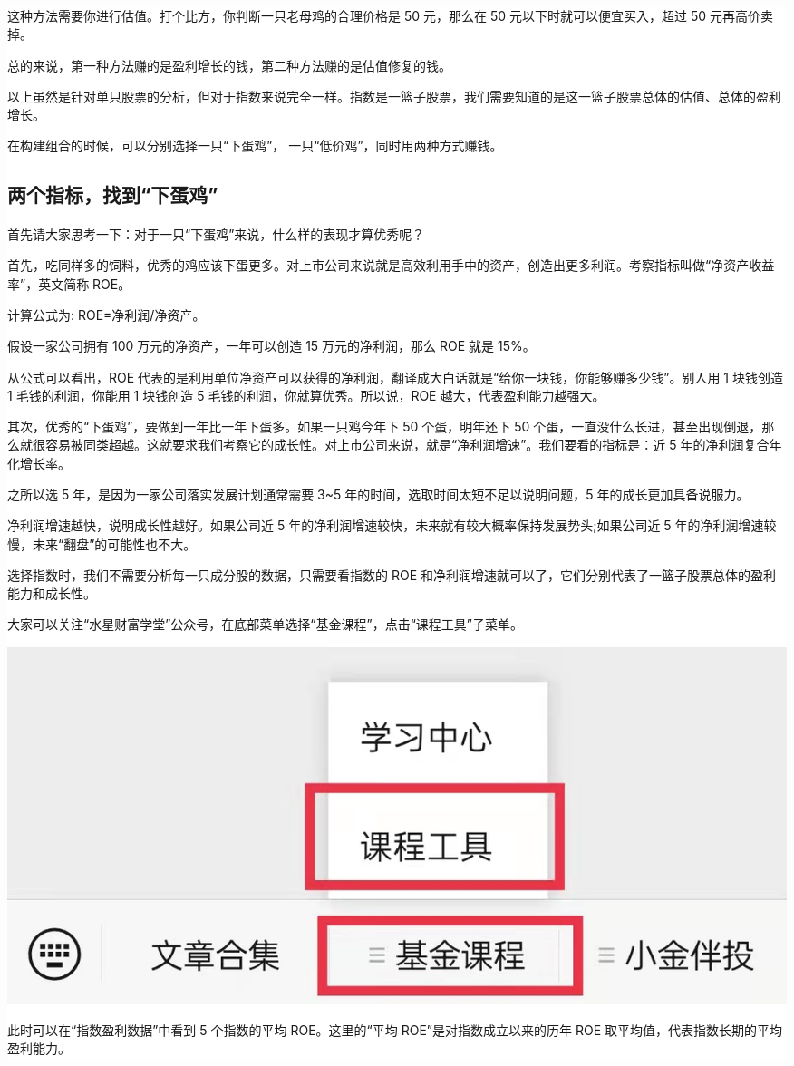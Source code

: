 这种方法需要你进行估值。打个比方，你判断一只老母鸡的合理价格是 50 元，那么在 50 元以下时就可以便宜买入，超过 50 元再高价卖掉。

总的来说，第一种方法赚的是盈利增长的钱，第二种方法赚的是估值修复的钱。

以上虽然是针对单只股票的分析，但对于指数来说完全一样。指数是一篮子股票，我们需要知道的是这一篮子股票总体的估值、总体的盈利增长。

在构建组合的时候，可以分别选择一只“下蛋鸡”， 一只“低价鸡”，同时用两种方式赚钱。

## 两个指标，找到“下蛋鸡”

首先请大家思考一下：对于一只“下蛋鸡”来说，什么样的表现才算优秀呢？

首先，吃同样多的饲料，优秀的鸡应该下蛋更多。对上市公司来说就是高效利用手中的资产，创造出更多利润。考察指标叫做“净资产收益率”，英文简称 ROE。

计算公式为: ROE=净利润/净资产。

假设一家公司拥有 100 万元的净资产，一年可以创造 15 万元的净利润，那么 ROE 就是 15%。

从公式可以看出，ROE 代表的是利用单位净资产可以获得的净利润，翻译成大白话就是“给你一块钱，你能够赚多少钱”。别人用 1 块钱创造 1 毛钱的利润，你能用 1 块钱创造 5 毛钱的利润，你就算优秀。所以说，ROE 越大，代表盈利能力越强大。

其次，优秀的“下蛋鸡”，要做到一年比一年下蛋多。如果一只鸡今年下 50 个蛋，明年还下 50 个蛋，一直没什么长进，甚至出现倒退，那么就很容易被同类超越。这就要求我们考察它的成长性。对上市公司来说，就是“净利润增速”。我们要看的指标是：近 5 年的净利润复合年化增长率。

之所以选 5 年，是因为一家公司落实发展计划通常需要 3~5 年的时间，选取时间太短不足以说明问题，5 年的成长更加具备说服力。

净利润增速越快，说明成长性越好。如果公司近 5 年的净利润增速较快，未来就有较大概率保持发展势头;如果公司近 5 年的净利润增速较慢，未来“翻盘”的可能性也不大。

选择指数时，我们不需要分析每一只成分股的数据，只需要看指数的 ROE 和净利润增速就可以了，它们分别代表了一篮子股票总体的盈利能力和成长性。

大家可以关注“水星财富学堂”公众号，在底部菜单选择“基金课程”，点击“课程工具”子菜单。

![](../../.vuepress/public/img/fund2/015.jpeg)

此时可以在“指数盈利数据”中看到 5 个指数的平均 ROE。这里的“平均 ROE”是对指数成立以来的历年 ROE 取平均值，代表指数长期的平均盈利能力。
